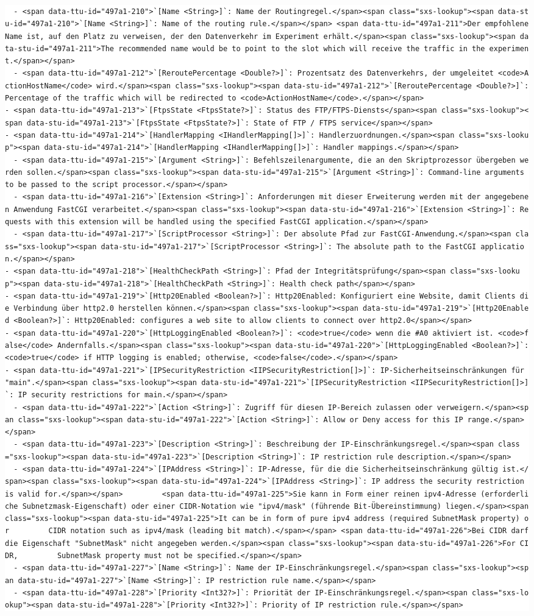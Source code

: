       - <span data-ttu-id="497a1-210">`[Name <String>]`: Name der Routingregel.</span><span class="sxs-lookup"><span data-stu-id="497a1-210">`[Name <String>]`: Name of the routing rule.</span></span> <span data-ttu-id="497a1-211">Der empfohlene Name ist, auf den Platz zu verweisen, der den Datenverkehr im Experiment erhält.</span><span class="sxs-lookup"><span data-stu-id="497a1-211">The recommended name would be to point to the slot which will receive the traffic in the experiment.</span></span>
      - <span data-ttu-id="497a1-212">`[ReroutePercentage <Double?>]`: Prozentsatz des Datenverkehrs, der umgeleitet <code>ActionHostName</code> wird.</span><span class="sxs-lookup"><span data-stu-id="497a1-212">`[ReroutePercentage <Double?>]`: Percentage of the traffic which will be redirected to <code>ActionHostName</code>.</span></span>
    - <span data-ttu-id="497a1-213">`[FtpsState <FtpsState?>]`: Status des FTP/FTPS-Diensts</span><span class="sxs-lookup"><span data-stu-id="497a1-213">`[FtpsState <FtpsState?>]`: State of FTP / FTPS service</span></span>
    - <span data-ttu-id="497a1-214">`[HandlerMapping <IHandlerMapping[]>]`: Handlerzuordnungen.</span><span class="sxs-lookup"><span data-stu-id="497a1-214">`[HandlerMapping <IHandlerMapping[]>]`: Handler mappings.</span></span>
      - <span data-ttu-id="497a1-215">`[Argument <String>]`: Befehlszeilenargumente, die an den Skriptprozessor übergeben werden sollen.</span><span class="sxs-lookup"><span data-stu-id="497a1-215">`[Argument <String>]`: Command-line arguments to be passed to the script processor.</span></span>
      - <span data-ttu-id="497a1-216">`[Extension <String>]`: Anforderungen mit dieser Erweiterung werden mit der angegebenen Anwendung FastCGI verarbeitet.</span><span class="sxs-lookup"><span data-stu-id="497a1-216">`[Extension <String>]`: Requests with this extension will be handled using the specified FastCGI application.</span></span>
      - <span data-ttu-id="497a1-217">`[ScriptProcessor <String>]`: Der absolute Pfad zur FastCGI-Anwendung.</span><span class="sxs-lookup"><span data-stu-id="497a1-217">`[ScriptProcessor <String>]`: The absolute path to the FastCGI application.</span></span>
    - <span data-ttu-id="497a1-218">`[HealthCheckPath <String>]`: Pfad der Integritätsprüfung</span><span class="sxs-lookup"><span data-stu-id="497a1-218">`[HealthCheckPath <String>]`: Health check path</span></span>
    - <span data-ttu-id="497a1-219">`[Http20Enabled <Boolean?>]`: Http20Enabled: Konfiguriert eine Website, damit Clients die Verbindung über http2.0 herstellen können.</span><span class="sxs-lookup"><span data-stu-id="497a1-219">`[Http20Enabled <Boolean?>]`: Http20Enabled: configures a web site to allow clients to connect over http2.0</span></span>
    - <span data-ttu-id="497a1-220">`[HttpLoggingEnabled <Boolean?>]`: <code>true</code> wenn die #A0 aktiviert ist. <code>false</code> Andernfalls.</span><span class="sxs-lookup"><span data-stu-id="497a1-220">`[HttpLoggingEnabled <Boolean?>]`: <code>true</code> if HTTP logging is enabled; otherwise, <code>false</code>.</span></span>
    - <span data-ttu-id="497a1-221">`[IPSecurityRestriction <IIPSecurityRestriction[]>]`: IP-Sicherheitseinschränkungen für "main".</span><span class="sxs-lookup"><span data-stu-id="497a1-221">`[IPSecurityRestriction <IIPSecurityRestriction[]>]`: IP security restrictions for main.</span></span>
      - <span data-ttu-id="497a1-222">`[Action <String>]`: Zugriff für diesen IP-Bereich zulassen oder verweigern.</span><span class="sxs-lookup"><span data-stu-id="497a1-222">`[Action <String>]`: Allow or Deny access for this IP range.</span></span>
      - <span data-ttu-id="497a1-223">`[Description <String>]`: Beschreibung der IP-Einschränkungsregel.</span><span class="sxs-lookup"><span data-stu-id="497a1-223">`[Description <String>]`: IP restriction rule description.</span></span>
      - <span data-ttu-id="497a1-224">`[IPAddress <String>]`: IP-Adresse, für die die Sicherheitseinschränkung gültig ist.</span><span class="sxs-lookup"><span data-stu-id="497a1-224">`[IPAddress <String>]`: IP address the security restriction is valid for.</span></span>         <span data-ttu-id="497a1-225">Sie kann in Form einer reinen ipv4-Adresse (erforderliche Subnetzmask-Eigenschaft) oder einer CIDR-Notation wie "ipv4/mask" (führende Bit-Übereinstimmung) liegen.</span><span class="sxs-lookup"><span data-stu-id="497a1-225">It can be in form of pure ipv4 address (required SubnetMask property) or         CIDR notation such as ipv4/mask (leading bit match).</span></span> <span data-ttu-id="497a1-226">Bei CIDR darf die Eigenschaft "SubnetMask" nicht angegeben werden.</span><span class="sxs-lookup"><span data-stu-id="497a1-226">For CIDR,         SubnetMask property must not be specified.</span></span>
      - <span data-ttu-id="497a1-227">`[Name <String>]`: Name der IP-Einschränkungsregel.</span><span class="sxs-lookup"><span data-stu-id="497a1-227">`[Name <String>]`: IP restriction rule name.</span></span>
      - <span data-ttu-id="497a1-228">`[Priority <Int32?>]`: Priorität der IP-Einschränkungsregel.</span><span class="sxs-lookup"><span data-stu-id="497a1-228">`[Priority <Int32?>]`: Priority of IP restriction rule.</span></span>